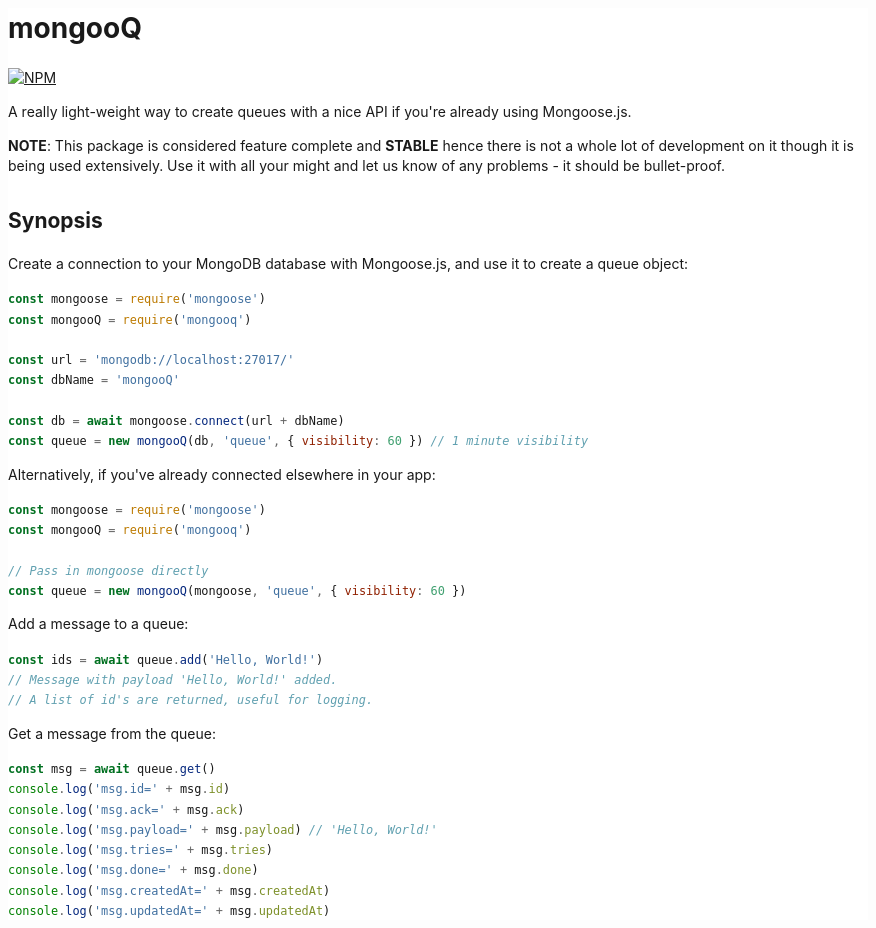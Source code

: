 # mongooQ #

[![NPM](https://nodei.co/npm/mongooq.png?mini=true)](https://nodei.co/npm/mongooq/)

A really light-weight way to create queues with a nice API if you're already
using Mongoose.js.

**NOTE**: This package is considered feature complete and **STABLE** hence there is not a whole lot of development on
it though it is being used extensively. Use it with all your might and let us know of any problems - it should be
bullet-proof.

## Synopsis ##

Create a connection to your MongoDB database with Mongoose.js, and use it to create a queue object:

```js
const mongoose = require('mongoose')
const mongooQ = require('mongooq')

const url = 'mongodb://localhost:27017/'
const dbName = 'mongooQ'

const db = await mongoose.connect(url + dbName)
const queue = new mongooQ(db, 'queue', { visibility: 60 }) // 1 minute visibility
```

Alternatively, if you've already connected elsewhere in your app:

```js
const mongoose = require('mongoose')
const mongooQ = require('mongooq')

// Pass in mongoose directly
const queue = new mongooQ(mongoose, 'queue', { visibility: 60 })
```

Add a message to a queue:

```js
const ids = await queue.add('Hello, World!')
// Message with payload 'Hello, World!' added.
// A list of id's are returned, useful for logging.
```

Get a message from the queue:

```js
const msg = await queue.get()
console.log('msg.id=' + msg.id)
console.log('msg.ack=' + msg.ack)
console.log('msg.payload=' + msg.payload) // 'Hello, World!'
console.log('msg.tries=' + msg.tries)
console.log('msg.done=' + msg.done)
console.log('msg.createdAt=' + msg.createdAt)
console.log('msg.updatedAt=' + msg.updatedAt)
```
